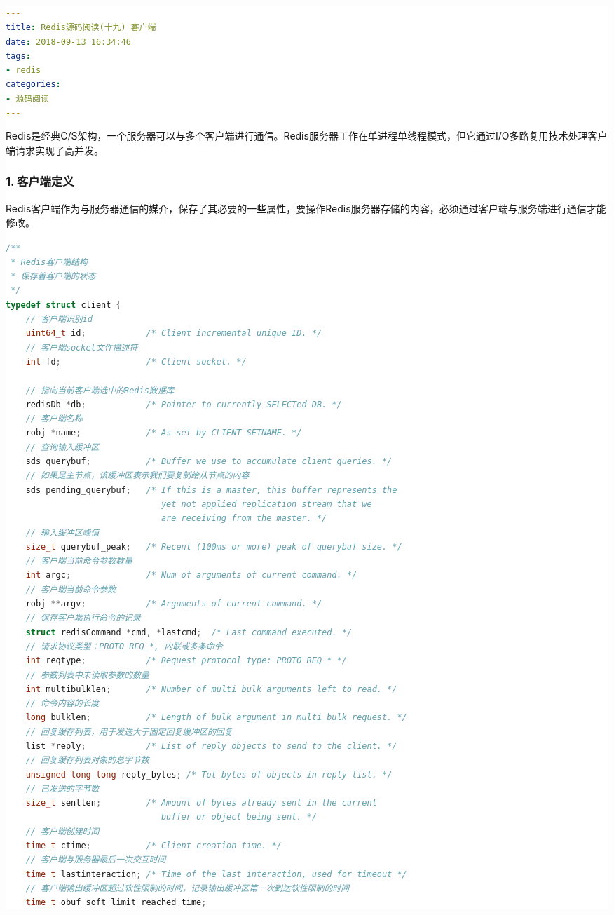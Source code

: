 ```yaml
---
title: Redis源码阅读(十九) 客户端
date: 2018-09-13 16:34:46
tags:
- redis
categories:
- 源码阅读
---
```


Redis是经典C/S架构，一个服务器可以与多个客户端进行通信。Redis服务器工作在单进程单线程模式，但它通过I/O多路复用技术处理客户端请求实现了高并发。

### 1. 客户端定义

Redis客户端作为与服务器通信的媒介，保存了其必要的一些属性，要操作Redis服务器存储的内容，必须通过客户端与服务端进行通信才能修改。

```c
/**
 * Redis客户端结构
 * 保存着客户端的状态
 */
typedef struct client {
    // 客户端识别id
    uint64_t id;            /* Client incremental unique ID. */
    // 客户端socket文件描述符
    int fd;                 /* Client socket. */

    // 指向当前客户端选中的Redis数据库
    redisDb *db;            /* Pointer to currently SELECTed DB. */
    // 客户端名称
    robj *name;             /* As set by CLIENT SETNAME. */
    // 查询输入缓冲区
    sds querybuf;           /* Buffer we use to accumulate client queries. */
    // 如果是主节点，该缓冲区表示我们要复制给从节点的内容
    sds pending_querybuf;   /* If this is a master, this buffer represents the
                               yet not applied replication stream that we
                               are receiving from the master. */
    // 输入缓冲区峰值
    size_t querybuf_peak;   /* Recent (100ms or more) peak of querybuf size. */
    // 客户端当前命令参数数量
    int argc;               /* Num of arguments of current command. */
    // 客户端当前命令参数
    robj **argv;            /* Arguments of current command. */
    // 保存客户端执行命令的记录
    struct redisCommand *cmd, *lastcmd;  /* Last command executed. */
    // 请求协议类型：PROTO_REQ_*, 内联或多条命令
    int reqtype;            /* Request protocol type: PROTO_REQ_* */
    // 参数列表中未读取参数的数量
    int multibulklen;       /* Number of multi bulk arguments left to read. */
    // 命令内容的长度
    long bulklen;           /* Length of bulk argument in multi bulk request. */
    // 回复缓存列表，用于发送大于固定回复缓冲区的回复
    list *reply;            /* List of reply objects to send to the client. */
    // 回复缓存列表对象的总字节数
    unsigned long long reply_bytes; /* Tot bytes of objects in reply list. */
    // 已发送的字节数
    size_t sentlen;         /* Amount of bytes already sent in the current
                               buffer or object being sent. */
    // 客户端创建时间
    time_t ctime;           /* Client creation time. */
    // 客户端与服务器最后一次交互时间 
    time_t lastinteraction; /* Time of the last interaction, used for timeout */
    // 客户端输出缓冲区超过软性限制的时间，记录输出缓冲区第一次到达软性限制的时间
    time_t obuf_soft_limit_reached_time;
```